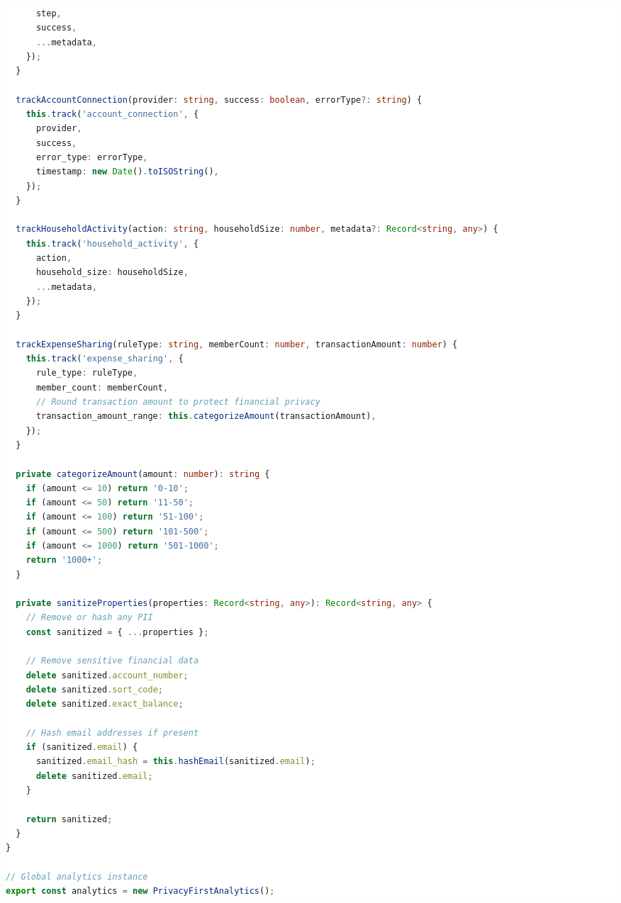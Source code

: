 ```typescript
      step,
      success,
      ...metadata,
    });
  }

  trackAccountConnection(provider: string, success: boolean, errorType?: string) {
    this.track('account_connection', {
      provider,
      success,
      error_type: errorType,
      timestamp: new Date().toISOString(),
    });
  }

  trackHouseholdActivity(action: string, householdSize: number, metadata?: Record<string, any>) {
    this.track('household_activity', {
      action,
      household_size: householdSize,
      ...metadata,
    });
  }

  trackExpenseSharing(ruleType: string, memberCount: number, transactionAmount: number) {
    this.track('expense_sharing', {
      rule_type: ruleType,
      member_count: memberCount,
      // Round transaction amount to protect financial privacy
      transaction_amount_range: this.categorizeAmount(transactionAmount),
    });
  }

  private categorizeAmount(amount: number): string {
    if (amount <= 10) return '0-10';
    if (amount <= 50) return '11-50';
    if (amount <= 100) return '51-100';
    if (amount <= 500) return '101-500';
    if (amount <= 1000) return '501-1000';
    return '1000+';
  }

  private sanitizeProperties(properties: Record<string, any>): Record<string, any> {
    // Remove or hash any PII
    const sanitized = { ...properties };

    // Remove sensitive financial data
    delete sanitized.account_number;
    delete sanitized.sort_code;
    delete sanitized.exact_balance;

    // Hash email addresses if present
    if (sanitized.email) {
      sanitized.email_hash = this.hashEmail(sanitized.email);
      delete sanitized.email;
    }

    return sanitized;
  }
}

// Global analytics instance
export const analytics = new PrivacyFirstAnalytics();
```